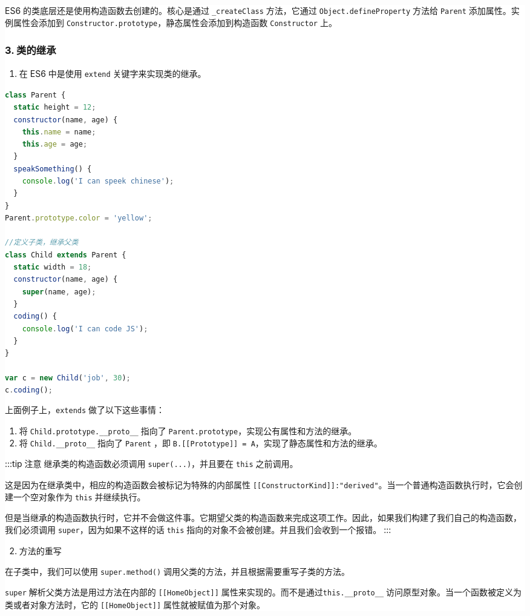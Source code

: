 ES6 的类底层还是使用构造函数去创建的。核心是通过 `_createClass` 方法，它通过 `Object.defineProperty` 方法给 `Parent` 添加属性。实例属性会添加到 `Constructor.prototype`，静态属性会添加到构造函数 `Constructor` 上。

### 3. 类的继承

1. 在 ES6 中是使用 `extend` 关键字来实现类的继承。

```js
class Parent {
  static height = 12;
  constructor(name, age) {
    this.name = name;
    this.age = age;
  }
  speakSomething() {
    console.log('I can speek chinese');
  }
}
Parent.prototype.color = 'yellow';

//定义子类，继承父类
class Child extends Parent {
  static width = 18;
  constructor(name, age) {
    super(name, age);
  }
  coding() {
    console.log('I can code JS');
  }
}

var c = new Child('job', 30);
c.coding();
```

上面例子上，`extends` 做了以下这些事情：

1. 将 `Child.prototype.__proto__` 指向了 `Parent.prototype`，实现公有属性和方法的继承。
2. 将 `Child.__proto__` 指向了 `Parent` ，即 `B.[[Prototype]] = A`，实现了静态属性和方法的继承。

:::tip 注意
继承类的构造函数必须调用 `super(...)`，并且要在 `this` 之前调用。

这是因为在继承类中，相应的构造函数会被标记为特殊的内部属性 `[[ConstructorKind]]:"derived"`。当一个普通构造函数执行时，它会创建一个空对象作为 `this` 并继续执行。

但是当继承的构造函数执行时，它并不会做这件事。它期望父类的构造函数来完成这项工作。因此，如果我们构建了我们自己的构造函数，我们必须调用 `super`，因为如果不这样的话 `this` 指向的对象不会被创建。并且我们会收到一个报错。
:::

2. 方法的重写

在子类中，我们可以使用 `super.method()` 调用父类的方法，并且根据需要重写子类的方法。

`super` 解析父类方法是用过方法在内部的 `[[HomeObject]]` 属性来实现的。而不是通过`this.__proto__` 访问原型对象。当一个函数被定义为类或者对象方法时，它的 `[[HomeObject]]` 属性就被赋值为那个对象。
